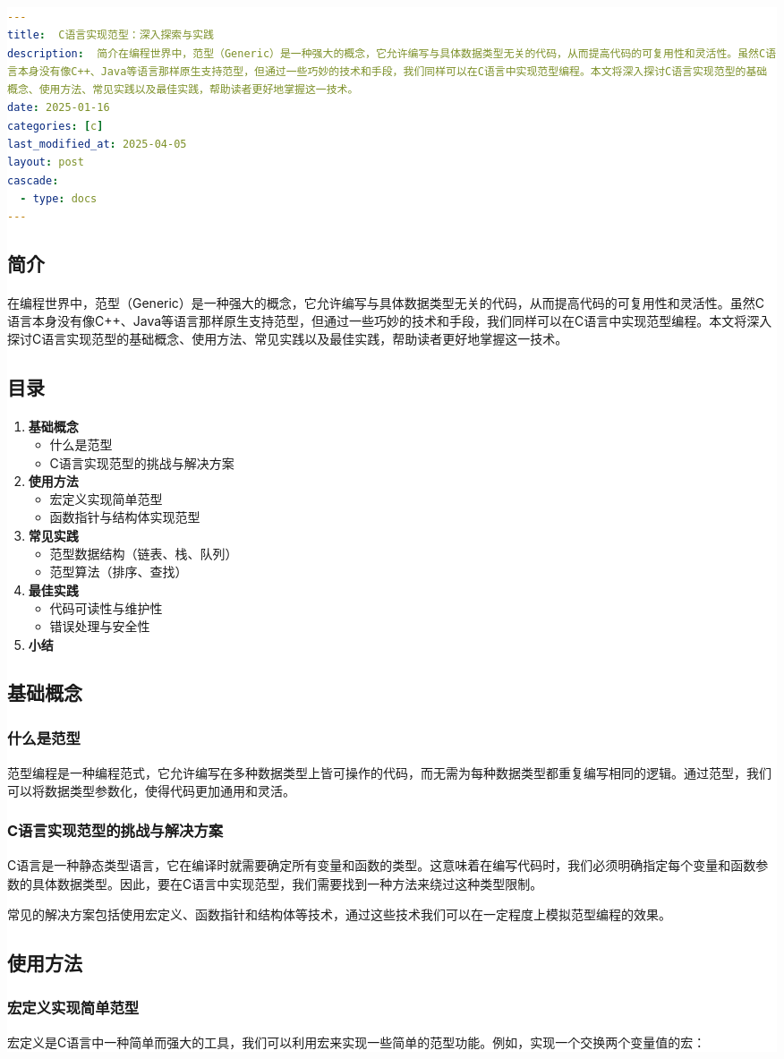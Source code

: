 ```yaml
---
title:  C语言实现范型：深入探索与实践
description:  简介在编程世界中，范型（Generic）是一种强大的概念，它允许编写与具体数据类型无关的代码，从而提高代码的可复用性和灵活性。虽然C语言本身没有像C++、Java等语言那样原生支持范型，但通过一些巧妙的技术和手段，我们同样可以在C语言中实现范型编程。本文将深入探讨C语言实现范型的基础概念、使用方法、常见实践以及最佳实践，帮助读者更好地掌握这一技术。
date: 2025-01-16
categories: [c]
last_modified_at: 2025-04-05 
layout: post
cascade:
  - type: docs
---
```



## 简介
在编程世界中，范型（Generic）是一种强大的概念，它允许编写与具体数据类型无关的代码，从而提高代码的可复用性和灵活性。虽然C语言本身没有像C++、Java等语言那样原生支持范型，但通过一些巧妙的技术和手段，我们同样可以在C语言中实现范型编程。本文将深入探讨C语言实现范型的基础概念、使用方法、常见实践以及最佳实践，帮助读者更好地掌握这一技术。

## 目录
1. **基础概念**
    - 什么是范型
    - C语言实现范型的挑战与解决方案
2. **使用方法**
    - 宏定义实现简单范型
    - 函数指针与结构体实现范型
3. **常见实践**
    - 范型数据结构（链表、栈、队列）
    - 范型算法（排序、查找）
4. **最佳实践**
    - 代码可读性与维护性
    - 错误处理与安全性
5. **小结**

## 基础概念
### 什么是范型
范型编程是一种编程范式，它允许编写在多种数据类型上皆可操作的代码，而无需为每种数据类型都重复编写相同的逻辑。通过范型，我们可以将数据类型参数化，使得代码更加通用和灵活。

### C语言实现范型的挑战与解决方案
C语言是一种静态类型语言，它在编译时就需要确定所有变量和函数的类型。这意味着在编写代码时，我们必须明确指定每个变量和函数参数的具体数据类型。因此，要在C语言中实现范型，我们需要找到一种方法来绕过这种类型限制。

常见的解决方案包括使用宏定义、函数指针和结构体等技术，通过这些技术我们可以在一定程度上模拟范型编程的效果。

## 使用方法
### 宏定义实现简单范型
宏定义是C语言中一种简单而强大的工具，我们可以利用宏来实现一些简单的范型功能。例如，实现一个交换两个变量值的宏：

